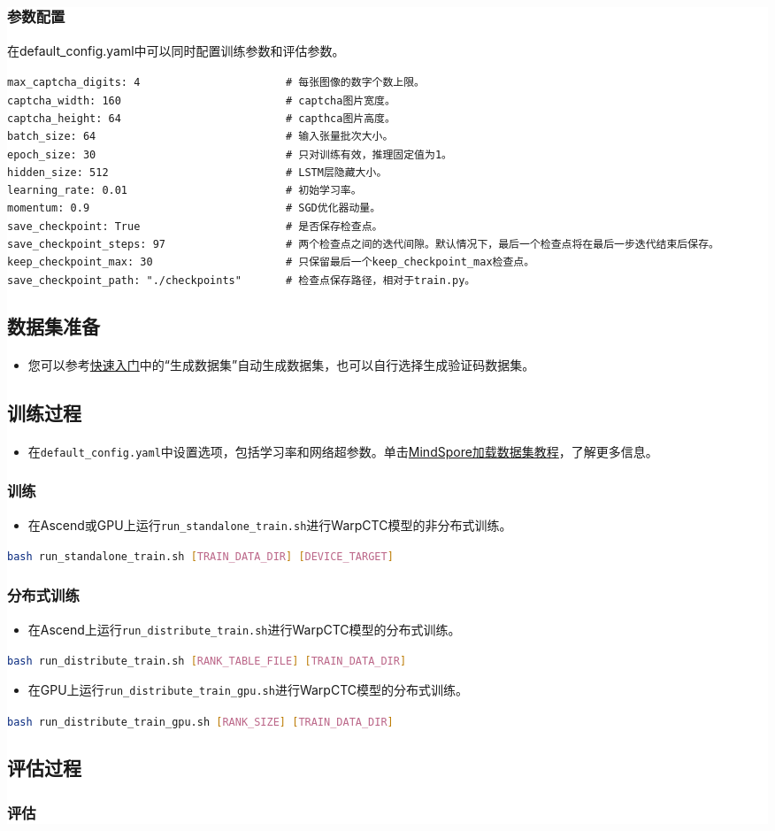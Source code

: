### 参数配置

在default_config.yaml中可以同时配置训练参数和评估参数。

```text
max_captcha_digits: 4                       # 每张图像的数字个数上限。
captcha_width: 160                          # captcha图片宽度。
captcha_height: 64                          # capthca图片高度。
batch_size: 64                              # 输入张量批次大小。
epoch_size: 30                              # 只对训练有效，推理固定值为1。
hidden_size: 512                            # LSTM层隐藏大小。
learning_rate: 0.01                         # 初始学习率。
momentum: 0.9                               # SGD优化器动量。
save_checkpoint: True                       # 是否保存检查点。
save_checkpoint_steps: 97                   # 两个检查点之间的迭代间隙。默认情况下，最后一个检查点将在最后一步迭代结束后保存。
keep_checkpoint_max: 30                     # 只保留最后一个keep_checkpoint_max检查点。
save_checkpoint_path: "./checkpoints"       # 检查点保存路径，相对于train.py。
```

## 数据集准备

- 您可以参考[快速入门](#quick-start)中的“生成数据集”自动生成数据集，也可以自行选择生成验证码数据集。

## 训练过程

- 在`default_config.yaml`中设置选项，包括学习率和网络超参数。单击[MindSpore加载数据集教程](https://www.mindspore.cn/docs/programming_guide/zh-CN/r1.3/dataset_sample.html)，了解更多信息。

### 训练

- 在Ascend或GPU上运行`run_standalone_train.sh`进行WarpCTC模型的非分布式训练。

``` bash
bash run_standalone_train.sh [TRAIN_DATA_DIR] [DEVICE_TARGET]
```

### 分布式训练

- 在Ascend上运行`run_distribute_train.sh`进行WarpCTC模型的分布式训练。

``` bash
bash run_distribute_train.sh [RANK_TABLE_FILE] [TRAIN_DATA_DIR]
```

- 在GPU上运行`run_distribute_train_gpu.sh`进行WarpCTC模型的分布式训练。

``` bash
bash run_distribute_train_gpu.sh [RANK_SIZE] [TRAIN_DATA_DIR]
```

## 评估过程

### 评估
